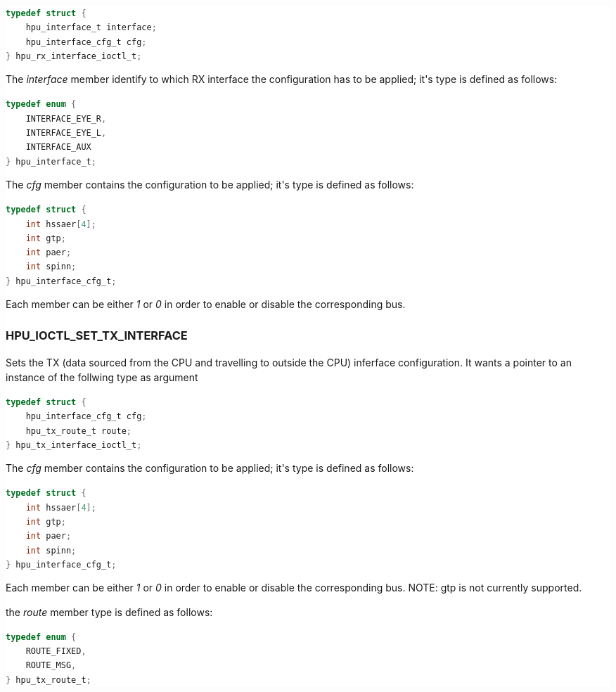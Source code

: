 ```C
typedef struct {
	hpu_interface_t interface;
	hpu_interface_cfg_t cfg;
} hpu_rx_interface_ioctl_t;
```

The *interface* member identify to which RX interface the configuration has to be applied; it's type is defined as follows:

``` C
typedef enum {
	INTERFACE_EYE_R,
	INTERFACE_EYE_L,
	INTERFACE_AUX
} hpu_interface_t;
```
The *cfg* member contains the configuration to be applied; it's type is defined as follows:

``` C
typedef struct {
	int hssaer[4];
	int gtp;
	int paer;
	int spinn;
} hpu_interface_cfg_t;
```
Each member can be either *1* or *0* in order to enable or disable the corresponding bus.

### HPU_IOCTL_SET_TX_INTERFACE
Sets the TX (data sourced from the CPU and travelling to outside the CPU) inferface configuration.
It wants a pointer to an instance of the follwing type as argument

``` C
typedef struct {
	hpu_interface_cfg_t cfg;
	hpu_tx_route_t route;
} hpu_tx_interface_ioctl_t;
```
The *cfg* member contains the configuration to be applied; it's type is defined as follows:

``` C
typedef struct {
	int hssaer[4];
	int gtp;
	int paer;
	int spinn;
} hpu_interface_cfg_t;
```

Each member can be either *1* or *0* in order to enable or disable the corresponding bus. NOTE: gtp is not currently supported.

the *route* member type is defined as follows:

``` C
typedef enum {
	ROUTE_FIXED,
	ROUTE_MSG,
} hpu_tx_route_t;
```
